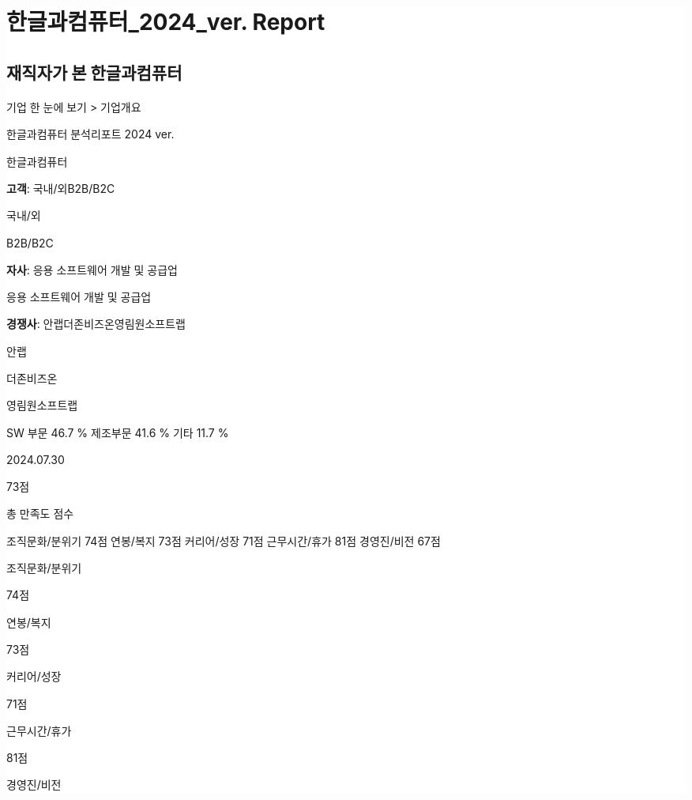 # 한글과컴퓨터_2024_ver. Report

## 재직자가 본 한글과컴퓨터

기업 한 눈에 보기 > 기업개요

한글과컴퓨터 분석리포트 2024 ver.

한글과컴퓨터

**고객**: 국내/외B2B/B2C

국내/외

B2B/B2C

**자사**: 응용 소프트웨어 개발 및 공급업

응용 소프트웨어 개발 및 공급업

**경쟁사**: 안랩더존비즈온영림원소프트랩

안랩

더존비즈온

영림원소프트랩

SW 부문 46.7 %
제조부문 41.6 %
기타 11.7 %

2024.07.30

73점

총 만족도 점수

조직문화/분위기 74점
연봉/복지 73점
커리어/성장 71점
근무시간/휴가 81점
경영진/비전 67점

조직문화/분위기

74점

연봉/복지

73점

커리어/성장

71점

근무시간/휴가

81점

경영진/비전
